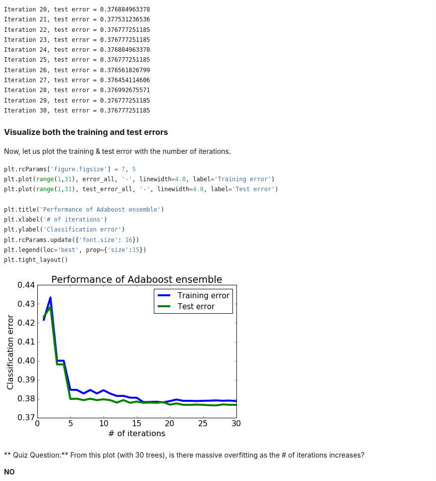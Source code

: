     Iteration 20, test error = 0.376884963378
    Iteration 21, test error = 0.377531236536
    Iteration 22, test error = 0.376777251185
    Iteration 23, test error = 0.376777251185
    Iteration 24, test error = 0.376884963378
    Iteration 25, test error = 0.376777251185
    Iteration 26, test error = 0.376561826799
    Iteration 27, test error = 0.376454114606
    Iteration 28, test error = 0.376992675571
    Iteration 29, test error = 0.376777251185
    Iteration 30, test error = 0.376777251185
    

### Visualize both the training and test errors

Now, let us plot the training & test error with the number of iterations.


```python
plt.rcParams['figure.figsize'] = 7, 5
plt.plot(range(1,31), error_all, '-', linewidth=4.0, label='Training error')
plt.plot(range(1,31), test_error_all, '-', linewidth=4.0, label='Test error')

plt.title('Performance of Adaboost ensemble')
plt.xlabel('# of iterations')
plt.ylabel('Classification error')
plt.rcParams.update({'font.size': 16})
plt.legend(loc='best', prop={'size':15})
plt.tight_layout()
```


![png](output_96_0.png)


** Quiz Question:** From this plot (with 30 trees), is there massive overfitting as the # of iterations increases?

**NO**


```python

```
